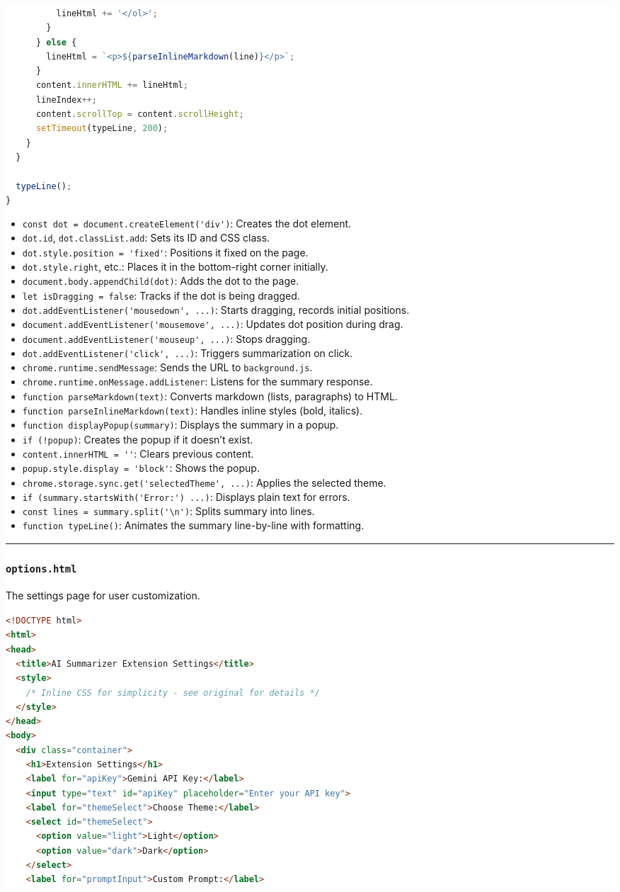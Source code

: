 ```javascript
          lineHtml += '</ol>';
        }
      } else {
        lineHtml = `<p>${parseInlineMarkdown(line)}</p>`;
      }
      content.innerHTML += lineHtml;
      lineIndex++;
      content.scrollTop = content.scrollHeight;
      setTimeout(typeLine, 200);
    }
  }

  typeLine();
}
```

- `const dot = document.createElement('div')`: Creates the dot element.
- `dot.id`, `dot.classList.add`: Sets its ID and CSS class.
- `dot.style.position = 'fixed'`: Positions it fixed on the page.
- `dot.style.right`, etc.: Places it in the bottom-right corner initially.
- `document.body.appendChild(dot)`: Adds the dot to the page.
- `let isDragging = false`: Tracks if the dot is being dragged.
- `dot.addEventListener('mousedown', ...)`: Starts dragging, records initial positions.
- `document.addEventListener('mousemove', ...)`: Updates dot position during drag.
- `document.addEventListener('mouseup', ...)`: Stops dragging.
- `dot.addEventListener('click', ...)`: Triggers summarization on click.
- `chrome.runtime.sendMessage`: Sends the URL to `background.js`.
- `chrome.runtime.onMessage.addListener`: Listens for the summary response.
- `function parseMarkdown(text)`: Converts markdown (lists, paragraphs) to HTML.
- `function parseInlineMarkdown(text)`: Handles inline styles (bold, italics).
- `function displayPopup(summary)`: Displays the summary in a popup.
- `if (!popup)`: Creates the popup if it doesn’t exist.
- `content.innerHTML = ''`: Clears previous content.
- `popup.style.display = 'block'`: Shows the popup.
- `chrome.storage.sync.get('selectedTheme', ...)`: Applies the selected theme.
- `if (summary.startsWith('Error:') ...)`: Displays plain text for errors.
- `const lines = summary.split('\n')`: Splits summary into lines.
- `function typeLine()`: Animates the summary line-by-line with formatting.

---

### `options.html`
The settings page for user customization.

```html
<!DOCTYPE html>
<html>
<head>
  <title>AI Summarizer Extension Settings</title>
  <style>
    /* Inline CSS for simplicity - see original for details */
  </style>
</head>
<body>
  <div class="container">
    <h1>Extension Settings</h1>
    <label for="apiKey">Gemini API Key:</label>
    <input type="text" id="apiKey" placeholder="Enter your API key">
    <label for="themeSelect">Choose Theme:</label>
    <select id="themeSelect">
      <option value="light">Light</option>
      <option value="dark">Dark</option>
    </select>
    <label for="promptInput">Custom Prompt:</label>
```